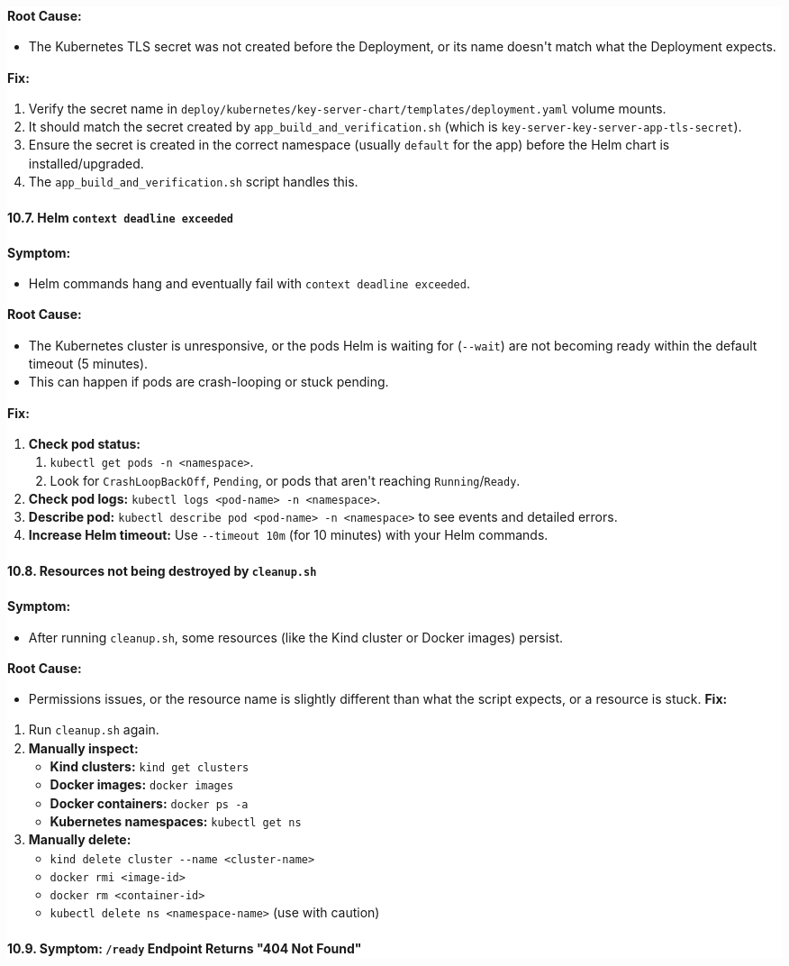 **Root Cause:** 
* The Kubernetes TLS secret was not created before the Deployment, or its name doesn't match what the Deployment expects.

**Fix:**
1. Verify the secret name in `deploy/kubernetes/key-server-chart/templates/deployment.yaml` volume mounts. 
2. It should match the secret created by `app_build_and_verification.sh` (which is `key-server-key-server-app-tls-secret`).
3. Ensure the secret is created in the correct namespace (usually `default` for the app) before the Helm chart is installed/upgraded. 
4. The `app_build_and_verification.sh` script handles this.

#### 10.7. Helm `context deadline exceeded`

**Symptom:** 
* Helm commands hang and eventually fail with `context deadline exceeded`.

**Root Cause:** 
* The Kubernetes cluster is unresponsive, or the pods Helm is waiting for (`--wait`) are not becoming ready within the default timeout (5 minutes). 
* This can happen if pods are crash-looping or stuck pending.

**Fix:**
1. **Check pod status:** 
   1. `kubectl get pods -n <namespace>`. 
   2. Look for `CrashLoopBackOff`, `Pending`, or pods that aren't reaching `Running`/`Ready`.
2. **Check pod logs:** `kubectl logs <pod-name> -n <namespace>`.
3. **Describe pod:** `kubectl describe pod <pod-name> -n <namespace>` to see events and detailed errors.
4. **Increase Helm timeout:** Use `--timeout 10m` (for 10 minutes) with your Helm commands.

#### 10.8. Resources not being destroyed by `cleanup.sh`

**Symptom:** 
* After running `cleanup.sh`, some resources (like the Kind cluster or Docker images) persist.

**Root Cause:** 
* Permissions issues, or the resource name is slightly different than what the script expects, or a resource is stuck.
**Fix:**

1. Run `cleanup.sh` again.
2. **Manually inspect:**
    * **Kind clusters:** `kind get clusters`
    * **Docker images:** `docker images`
    * **Docker containers:** `docker ps -a`
    * **Kubernetes namespaces:** `kubectl get ns`
3. **Manually delete:**
      * `kind delete cluster --name <cluster-name>`
      * `docker rmi <image-id>`
      * `docker rm <container-id>`
      * `kubectl delete ns <namespace-name>` (use with caution)

#### 10.9. Symptom: `/ready` Endpoint Returns "404 Not Found"
